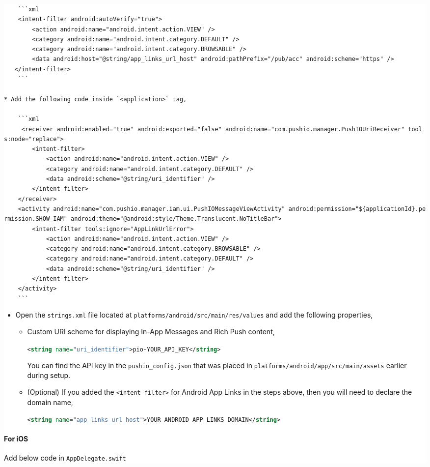 		```xml
		<intent-filter android:autoVerify="true">
			<action android:name="android.intent.action.VIEW" />
			<category android:name="android.intent.category.DEFAULT" />
			<category android:name="android.intent.category.BROWSABLE" />
			<data android:host="@string/app_links_url_host" android:pathPrefix="/pub/acc" android:scheme="https" />
       </intent-filter>
		```
		
	* Add the following code inside `<application>` tag,

		```xml
		 <receiver android:enabled="true" android:exported="false" android:name="com.pushio.manager.PushIOUriReceiver" tools:node="replace">
            <intent-filter>
                <action android:name="android.intent.action.VIEW" />
                <category android:name="android.intent.category.DEFAULT" />
                <data android:scheme="@string/uri_identifier" />
            </intent-filter>
        </receiver>
        <activity android:name="com.pushio.manager.iam.ui.PushIOMessageViewActivity" android:permission="${applicationId}.permission.SHOW_IAM" android:theme="@android:style/Theme.Translucent.NoTitleBar">
            <intent-filter tools:ignore="AppLinkUrlError">
                <action android:name="android.intent.action.VIEW" />
                <category android:name="android.intent.category.BROWSABLE" />
                <category android:name="android.intent.category.DEFAULT" />
                <data android:scheme="@string/uri_identifier" />
            </intent-filter>
        </activity>
		```
		

- Open the `strings.xml` file located at `platforms/android/src/main/res/values` and add the following properties,

	* Custom URI scheme for displaying In-App Messages and Rich Push content,

		```xml
		<string name="uri_identifier">pio-YOUR_API_KEY</string>
		```
		You can find the API key in the `pushio_config.json` that was placed in `platforms/android/app/src/main/assets` earlier during setup.
		
	* (Optional) If you added the `<intent-filter>` for Android App Links in the steps above, then you will need to declare the domain name,
	
		```xml
		<string name="app_links_url_host">YOUR_ANDROID_APP_LINKS_DOMAIN</string>
		```



#### For iOS

Add below code in `AppDelegate.swift`
